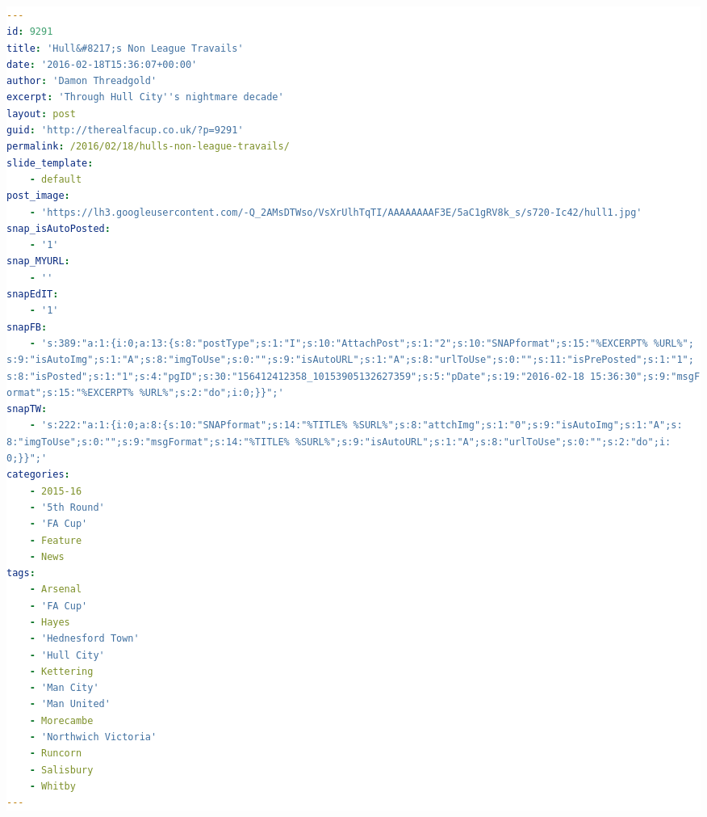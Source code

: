 ```yaml
---
id: 9291
title: 'Hull&#8217;s Non League Travails'
date: '2016-02-18T15:36:07+00:00'
author: 'Damon Threadgold'
excerpt: 'Through Hull City''s nightmare decade'
layout: post
guid: 'http://therealfacup.co.uk/?p=9291'
permalink: /2016/02/18/hulls-non-league-travails/
slide_template:
    - default
post_image:
    - 'https://lh3.googleusercontent.com/-Q_2AMsDTWso/VsXrUlhTqTI/AAAAAAAAF3E/5aC1gRV8k_s/s720-Ic42/hull1.jpg'
snap_isAutoPosted:
    - '1'
snap_MYURL:
    - ''
snapEdIT:
    - '1'
snapFB:
    - 's:389:"a:1:{i:0;a:13:{s:8:"postType";s:1:"I";s:10:"AttachPost";s:1:"2";s:10:"SNAPformat";s:15:"%EXCERPT% %URL%";s:9:"isAutoImg";s:1:"A";s:8:"imgToUse";s:0:"";s:9:"isAutoURL";s:1:"A";s:8:"urlToUse";s:0:"";s:11:"isPrePosted";s:1:"1";s:8:"isPosted";s:1:"1";s:4:"pgID";s:30:"156412412358_10153905132627359";s:5:"pDate";s:19:"2016-02-18 15:36:30";s:9:"msgFormat";s:15:"%EXCERPT% %URL%";s:2:"do";i:0;}}";'
snapTW:
    - 's:222:"a:1:{i:0;a:8:{s:10:"SNAPformat";s:14:"%TITLE% %SURL%";s:8:"attchImg";s:1:"0";s:9:"isAutoImg";s:1:"A";s:8:"imgToUse";s:0:"";s:9:"msgFormat";s:14:"%TITLE% %SURL%";s:9:"isAutoURL";s:1:"A";s:8:"urlToUse";s:0:"";s:2:"do";i:0;}}";'
categories:
    - 2015-16
    - '5th Round'
    - 'FA Cup'
    - Feature
    - News
tags:
    - Arsenal
    - 'FA Cup'
    - Hayes
    - 'Hednesford Town'
    - 'Hull City'
    - Kettering
    - 'Man City'
    - 'Man United'
    - Morecambe
    - 'Northwich Victoria'
    - Runcorn
    - Salisbury
    - Whitby
---
```
